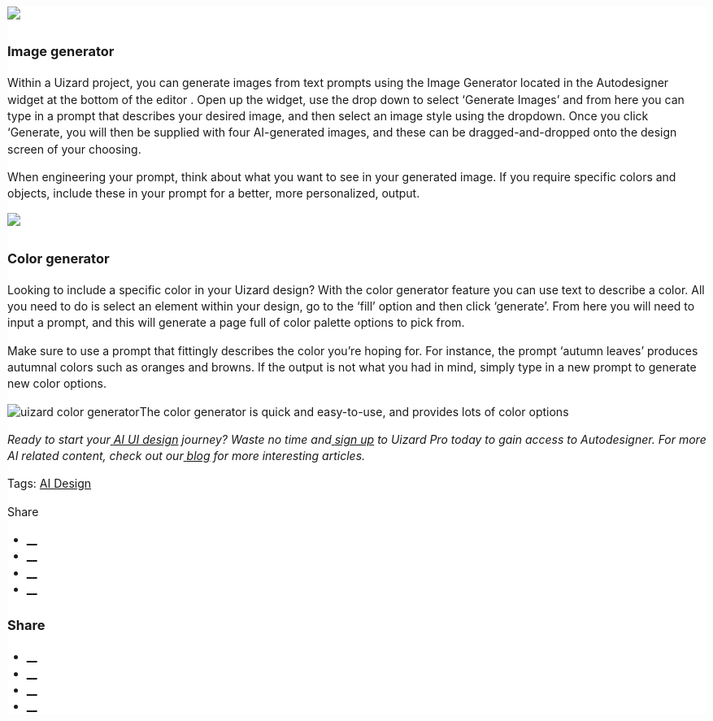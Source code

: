 ![](https://uizard.io/blog/content/images/2024/03/screen-generator.gif)

### Image generator

Within a Uizard project, you can generate images from text prompts using the Image Generator located in the Autodesigner widget at the bottom of the editor . Open up the widget, use the drop down to select ‘Generate Images’ and from here you can type in a prompt that describes your desired image, and then select an image style using the dropdown. Once you click ‘Generate, you will then be supplied with four AI-generated images, and these can be dragged-and-dropped onto the design screen of your choosing. 

When engineering your prompt, think about what you want to see in your generated image. If you require specific colors and objects, include these in your prompt for a better, more personalized, output. 

![](https://uizard.io/blog/content/images/2024/03/image-gen-magic--2.gif)

### Color generator

Looking to include a specific color in your Uizard design? With the color generator feature you can use text to describe a color. All you need to do is select an element within your design, go to the ‘fill’ option and then click ‘generate’. From here you will need to input a prompt, and this will generate a page full of color palette options to pick from. 

Make sure to use a prompt that fittingly describes the color you’re hoping for. For instance, the prompt ‘autumn leaves’ produces autumnal colors such as oranges and browns. If the output is not what you had in mind, simply type in a new prompt to generate new color options.

![uizard color generator](https://uizard.io/blog/content/images/2023/09/prompt-blog-color-gen.gif)The color generator is quick and easy-to-use, and provides lots of color options

_Ready to start your_[ _AI UI design_](https://uizard.io/ai-design/) _journey? Waste no time and_[ _sign up_](https://app.uizard.io/sign-up) _to Uizard Pro today to gain access to Autodesigner. For more AI related content, check out our_[ _blog_](https://uizard.io/blog/) _for more interesting articles._

Tags: [AI Design](/blog/tag/ai-design/)

Share 

  * [__](https://twitter.com/share?text=What%20is%20prompt%20engineering%3F%20Prompt%20engineering%20tutorial&url=https://uizard.io/blog/what-is-prompt-engineering/ "Share on Twitter")
  * [__](https://www.linkedin.com/sharing/share-offsite/?url=https://uizard.io/blog/what-is-prompt-engineering/ "Share on LinkedIn")
  * [__](https://www.facebook.com/sharer/sharer.php?u=https://uizard.io/blog/what-is-prompt-engineering/ "Share on Facebook")
  * [__](mailto:?subject=What%20is%20prompt%20engineering%3F%20Prompt%20engineering%20tutorial "Share by Email")

### Share

  * [__](https://twitter.com/share?text=What%20is%20prompt%20engineering%3F%20Prompt%20engineering%20tutorial&url=https://uizard.io/blog/what-is-prompt-engineering/ "Share on Twitter")
  * [__](https://www.linkedin.com/sharing/share-offsite/?url=https://uizard.io/blog/what-is-prompt-engineering/ "Share on LinkedIn")
  * [__](https://www.facebook.com/sharer/sharer.php?u=https://uizard.io/blog/what-is-prompt-engineering/ "Share on Facebook")
  * [__](mailto:?subject=What%20is%20prompt%20engineering%3F%20Prompt%20engineering%20tutorial "Share by Email")
